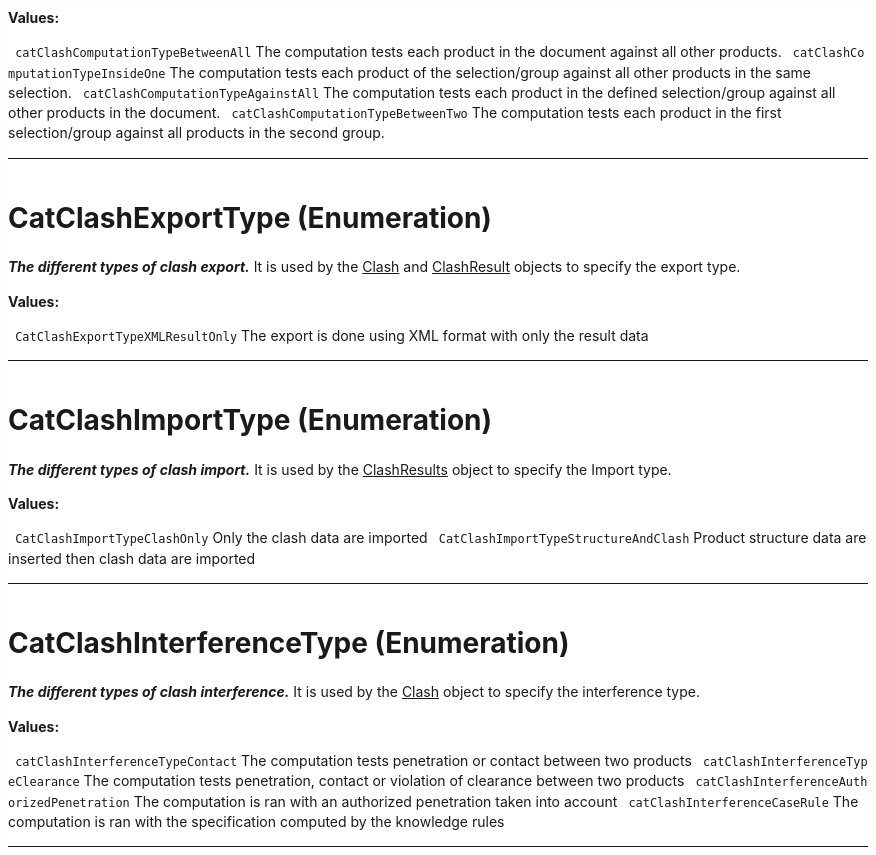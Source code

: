**Values:**

` catClashComputationTypeBetweenAll`      The computation tests each product in the document against all other products.
` catClashComputationTypeInsideOne`      The computation tests each product of the selection/group against all other products in the same selection.
` catClashComputationTypeAgainstAll`      The computation tests each product in the defined selection/group against all other products in the document.
` catClashComputationTypeBetweenTwo`      The computation tests each product in the first selection/group against all products in the second group.

---

# CatClashExportType (Enumeration)

**_The different types of clash export._**
It is used by the [Clash](../SpaceAnalysisInterfaces/interface_Clash_5563.md) and [ClashResult](../SpaceAnalysisInterfaces/interface_ClashResult_26594.md) objects to specify the export type.

**Values:**

` CatClashExportTypeXMLResultOnly`      The export is done using XML format with only the result data

---

# CatClashImportType (Enumeration)

**_The different types of clash import._**
It is used by the [ClashResults](../SpaceAnalysisInterfaces/interface_ClashResults_31864.md) object to specify the Import type.

**Values:**

` CatClashImportTypeClashOnly`      Only the clash data are imported
` CatClashImportTypeStructureAndClash`      Product structure data are inserted then clash data are imported

---

# CatClashInterferenceType (Enumeration)

**_The different types of clash interference._**
It is used by the [Clash](../SpaceAnalysisInterfaces/interface_Clash_5563.md) object to specify the interference type.

**Values:**

` catClashInterferenceTypeContact`      The computation tests penetration or contact between two products
` catClashInterferenceTypeClearance`      The computation tests penetration, contact or violation of clearance between two products
` catClashInterferenceAuthorizedPenetration`      The computation is ran with an authorized penetration taken into account
` catClashInterferenceCaseRule`      The computation is ran with the specification computed by the knowledge rules

---